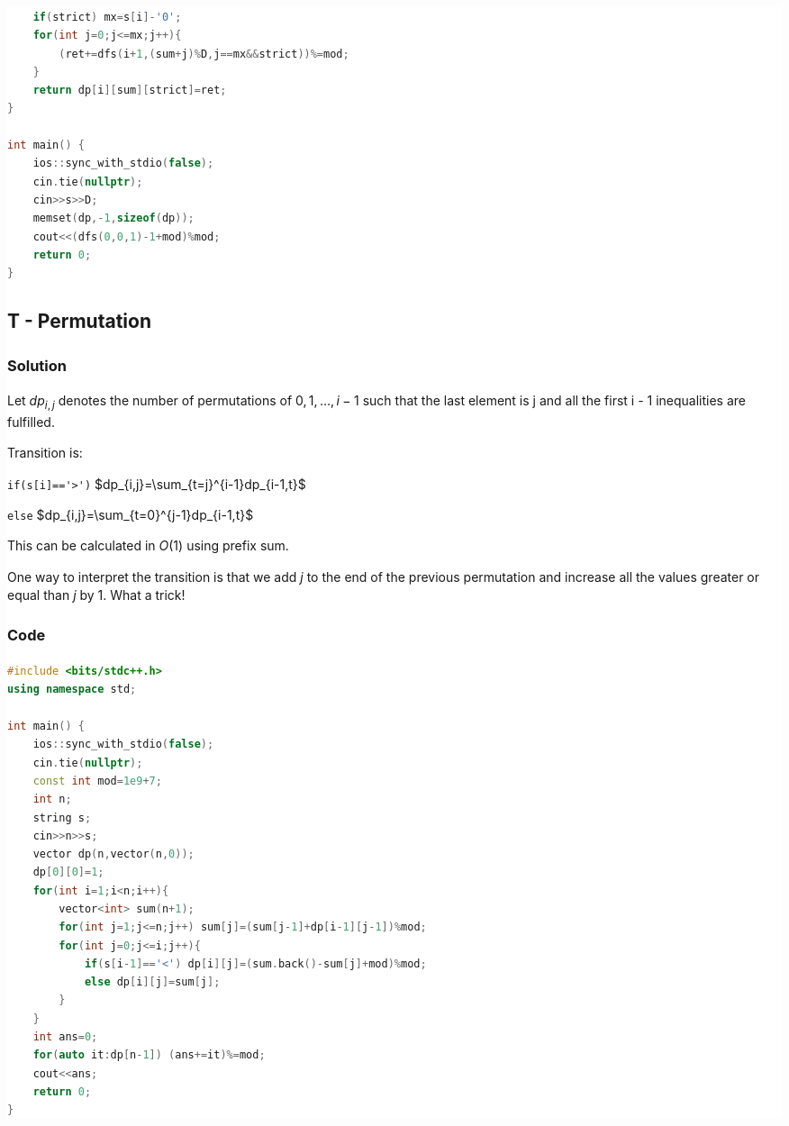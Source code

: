 ```cpp
    if(strict) mx=s[i]-'0';
    for(int j=0;j<=mx;j++){
        (ret+=dfs(i+1,(sum+j)%D,j==mx&&strict))%=mod;
    }
    return dp[i][sum][strict]=ret;
}
    
int main() {
    ios::sync_with_stdio(false);
    cin.tie(nullptr);
    cin>>s>>D;
    memset(dp,-1,sizeof(dp));
    cout<<(dfs(0,0,1)-1+mod)%mod;
    return 0;
}
```

## T - Permutation

### Solution

Let $dp_{i,j}$ denotes the number of permutations of $0, 1, \dots , i - 1$ such that the last element is j and all the first i - 1 inequalities are fulfilled. 

Transition is:

`if(s[i]=='>')` $dp_{i,j}=\sum_{t=j}^{i-1}dp_{i-1,t}$

`else` $dp_{i,j}=\sum_{t=0}^{j-1}dp_{i-1,t}$

This can be calculated in $O(1)$ using prefix sum.

One way to interpret the transition is that we add $j$ to the end of the previous permutation and increase all the values greater or equal than $j$ by 1. What a trick!

### Code

```cpp
#include <bits/stdc++.h>
using namespace std;

int main() {
    ios::sync_with_stdio(false);
    cin.tie(nullptr);
    const int mod=1e9+7;
    int n;
    string s;
    cin>>n>>s;
    vector dp(n,vector(n,0));
    dp[0][0]=1;
    for(int i=1;i<n;i++){
        vector<int> sum(n+1);
        for(int j=1;j<=n;j++) sum[j]=(sum[j-1]+dp[i-1][j-1])%mod;
        for(int j=0;j<=i;j++){
            if(s[i-1]=='<') dp[i][j]=(sum.back()-sum[j]+mod)%mod;
            else dp[i][j]=sum[j];
        }
    }
    int ans=0;
    for(auto it:dp[n-1]) (ans+=it)%=mod;
    cout<<ans;
    return 0;
}
```
